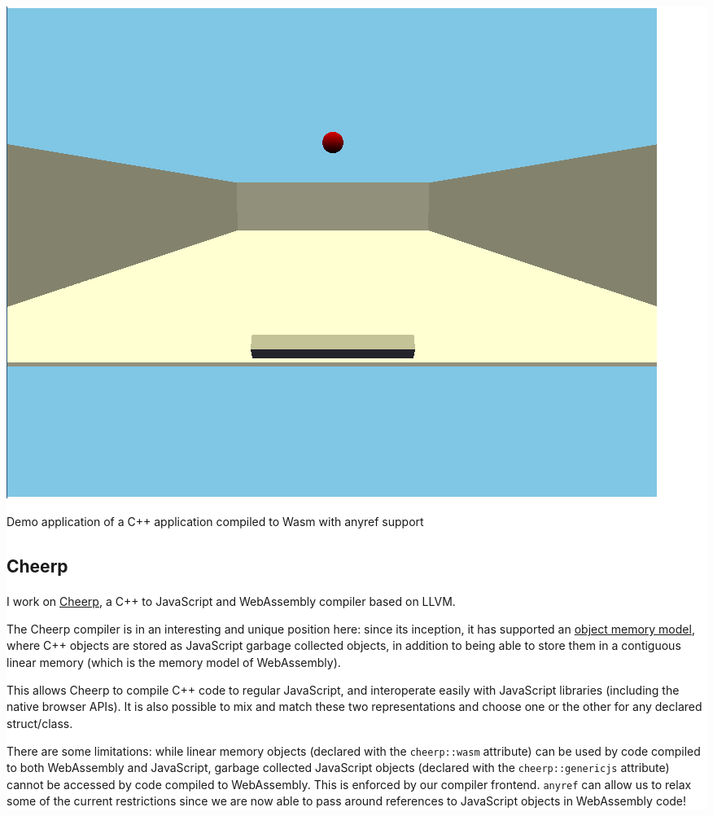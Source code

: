 ![](./images/1*aodlsYxtIRTGwCuY5Tk5gg.png)

Demo application of a C++ application compiled to Wasm with anyref support

## Cheerp

I work on [Cheerp](https://leaningtech.com/cheerp/), a C++ to JavaScript and WebAssembly compiler based on LLVM.

The Cheerp compiler is in an interesting and unique position here: since its inception, it has supported an [object memory model](https://github.com/leaningtech/cheerp-meta/wiki/Cheerp-memory-model), where C++ objects are stored as JavaScript garbage collected objects, in addition to being able to store them in a contiguous linear memory (which is the memory model of WebAssembly).

This allows Cheerp to compile C++ code to regular JavaScript, and interoperate easily with JavaScript libraries (including the native browser APIs). It is also possible to mix and match these two representations and choose one or the other for any declared struct/class.

There are some limitations: while linear memory objects (declared with the `cheerp::wasm` attribute) can be used by code compiled to both WebAssembly and JavaScript, garbage collected JavaScript objects (declared with the `cheerp::genericjs` attribute) cannot be accessed by code compiled to WebAssembly. This is enforced by our compiler frontend. `anyref` can allow us to relax some of the current restrictions since we are now able to pass around references to JavaScript objects in WebAssembly code!
